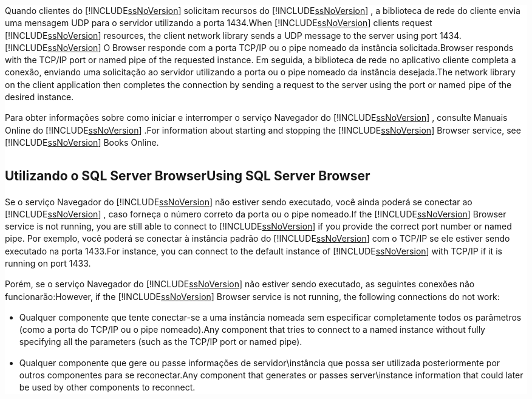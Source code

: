  <span data-ttu-id="98223-136">Quando clientes do [!INCLUDE[ssNoVersion](../../includes/ssnoversion-md.md)] solicitam recursos do [!INCLUDE[ssNoVersion](../../includes/ssnoversion-md.md)] , a biblioteca de rede do cliente envia uma mensagem UDP para o servidor utilizando a porta 1434.</span><span class="sxs-lookup"><span data-stu-id="98223-136">When [!INCLUDE[ssNoVersion](../../includes/ssnoversion-md.md)] clients request [!INCLUDE[ssNoVersion](../../includes/ssnoversion-md.md)] resources, the client network library sends a UDP message to the server using port 1434.</span></span> [!INCLUDE[ssNoVersion](../../includes/ssnoversion-md.md)] <span data-ttu-id="98223-137">O Browser responde com a porta TCP/IP ou o pipe nomeado da instância solicitada.</span><span class="sxs-lookup"><span data-stu-id="98223-137">Browser responds with the TCP/IP port or named pipe of the requested instance.</span></span> <span data-ttu-id="98223-138">Em seguida, a biblioteca de rede no aplicativo cliente completa a conexão, enviando uma solicitação ao servidor utilizando a porta ou o pipe nomeado da instância desejada.</span><span class="sxs-lookup"><span data-stu-id="98223-138">The network library on the client application then completes the connection by sending a request to the server using the port or named pipe of the desired instance.</span></span>  
  
 <span data-ttu-id="98223-139">Para obter informações sobre como iniciar e interromper o serviço Navegador do [!INCLUDE[ssNoVersion](../../includes/ssnoversion-md.md)] , consulte Manuais Online do [!INCLUDE[ssNoVersion](../../includes/ssnoversion-md.md)] .</span><span class="sxs-lookup"><span data-stu-id="98223-139">For information about starting and stopping the [!INCLUDE[ssNoVersion](../../includes/ssnoversion-md.md)] Browser service, see [!INCLUDE[ssNoVersion](../../includes/ssnoversion-md.md)] Books Online.</span></span>  
  
## <a name="using-sql-server-browser"></a><span data-ttu-id="98223-140">Utilizando o SQL Server Browser</span><span class="sxs-lookup"><span data-stu-id="98223-140">Using SQL Server Browser</span></span>  
 <span data-ttu-id="98223-141">Se o serviço Navegador do [!INCLUDE[ssNoVersion](../../includes/ssnoversion-md.md)] não estiver sendo executado, você ainda poderá se conectar ao [!INCLUDE[ssNoVersion](../../includes/ssnoversion-md.md)] , caso forneça o número correto da porta ou o pipe nomeado.</span><span class="sxs-lookup"><span data-stu-id="98223-141">If the [!INCLUDE[ssNoVersion](../../includes/ssnoversion-md.md)] Browser service is not running, you are still able to connect to [!INCLUDE[ssNoVersion](../../includes/ssnoversion-md.md)] if you provide the correct port number or named pipe.</span></span> <span data-ttu-id="98223-142">Por exemplo, você poderá se conectar à instância padrão do [!INCLUDE[ssNoVersion](../../includes/ssnoversion-md.md)] com o TCP/IP se ele estiver sendo executado na porta 1433.</span><span class="sxs-lookup"><span data-stu-id="98223-142">For instance, you can connect to the default instance of [!INCLUDE[ssNoVersion](../../includes/ssnoversion-md.md)] with TCP/IP if it is running on port 1433.</span></span>  
  
 <span data-ttu-id="98223-143">Porém, se o serviço Navegador do [!INCLUDE[ssNoVersion](../../includes/ssnoversion-md.md)] não estiver sendo executado, as seguintes conexões não funcionarão:</span><span class="sxs-lookup"><span data-stu-id="98223-143">However, if the [!INCLUDE[ssNoVersion](../../includes/ssnoversion-md.md)] Browser service is not running, the following connections do not work:</span></span>  
  
-   <span data-ttu-id="98223-144">Qualquer componente que tente conectar-se a uma instância nomeada sem especificar completamente todos os parâmetros (como a porta do TCP/IP ou o pipe nomeado).</span><span class="sxs-lookup"><span data-stu-id="98223-144">Any component that tries to connect to a named instance without fully specifying all the parameters (such as the TCP/IP port or named pipe).</span></span>  
  
-   <span data-ttu-id="98223-145">Qualquer componente que gere ou passe informações de servidor\instância que possa ser utilizada posteriormente por outros componentes para se reconectar.</span><span class="sxs-lookup"><span data-stu-id="98223-145">Any component that generates or passes server\instance information that could later be used by other components to reconnect.</span></span>  
  